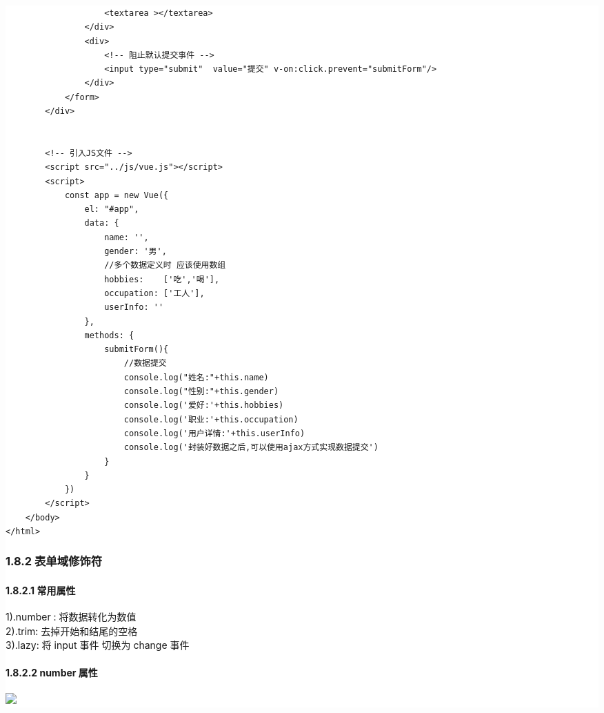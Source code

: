 ```
					<textarea ></textarea>
				</div>
				<div>
					<!-- 阻止默认提交事件 -->
					<input type="submit"  value="提交" v-on:click.prevent="submitForm"/>
				</div>
			</form>
		</div>
		
		
		<!-- 引入JS文件 -->
		<script src="../js/vue.js"></script>
		<script>
			const app = new Vue({
				el:	"#app",
				data: {
					name: '',
					gender: '男',
					//多个数据定义时 应该使用数组
					hobbies:	['吃','喝'],
					occupation: ['工人'],
					userInfo: ''
				},
				methods: {
					submitForm(){
						//数据提交
						console.log("姓名:"+this.name)
						console.log("性别:"+this.gender)
						console.log('爱好:'+this.hobbies)
						console.log('职业:'+this.occupation)
						console.log('用户详情:'+this.userInfo)
						console.log('封装好数据之后,可以使用ajax方式实现数据提交')
					}
				}
			})
		</script>
	</body>
</html>
```

### 1.8.2 表单域修饰符

#### 1.8.2.1 常用属性

1).number : 将数据转化为数值  
2).trim: 去掉开始和结尾的空格  
3).lazy: 将 input 事件 切换为 change 事件

#### 1.8.2.2 number 属性

![](image/6、Vue.js/watermark,type_ZmFuZ3poZW5naGVpdGk,shadow_10,text_aHR0cHM6Ly9ibG9nLmNzZG4ubmV0L3FxXzE2ODA0ODQ3,size_16,color_FFFFFF,t_70-1665591896019-11.png)
